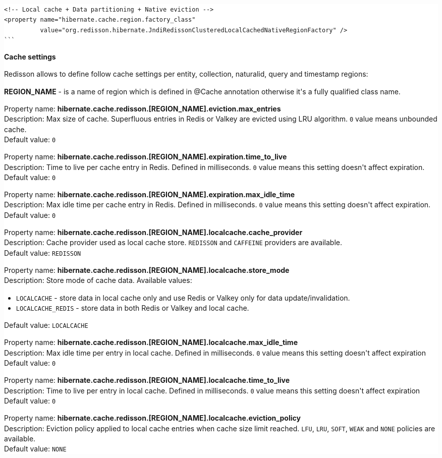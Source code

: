     <!-- Local cache + Data partitioning + Native eviction -->
    <property name="hibernate.cache.region.factory_class" 
              value="org.redisson.hibernate.JndiRedissonClusteredLocalCachedNativeRegionFactory" />
    ```

**Cache settings**

Redisson allows to define follow cache settings per entity, collection, naturalid, query and timestamp regions:

**REGION_NAME** - is a name of region which is defined in @Cache annotation otherwise it's a fully qualified class name.

Property name: **hibernate.cache.redisson.[REGION_NAME].eviction.max_entries**  
Description:  Max size of cache. Superfluous entries in Redis or Valkey are evicted using LRU algorithm. `0` value means unbounded cache.  
Default value: `0`  

Property name: **hibernate.cache.redisson.[REGION_NAME].expiration.time_to_live**  
Description: Time to live per cache entry in Redis. Defined in milliseconds. `0` value means this setting doesn't affect expiration.  
Default value: `0`  

Property name: **hibernate.cache.redisson.[REGION_NAME].expiration.max_idle_time**  
Description: Max idle time per cache entry in Redis. Defined in milliseconds.
             `0` value means this setting doesn't affect expiration.  
Default value: `0`  

Property name: **hibernate.cache.redisson.[REGION_NAME].localcache.cache_provider**  
Description: Cache provider used as local cache store. `REDISSON` and `CAFFEINE` providers are available.  
Default value: `REDISSON`  

Property name: **hibernate.cache.redisson.[REGION_NAME].localcache.store_mode**  
Description: Store mode of cache data. Available values:

* `LOCALCACHE` - store data in local cache only and use Redis or Valkey only for data update/invalidation. 
* `LOCALCACHE_REDIS` - store data in both Redis or  Valkey and local cache.  

Default value: `LOCALCACHE`  

Property name: **hibernate.cache.redisson.[REGION_NAME].localcache.max_idle_time**  
Description: Max idle time per entry in local cache. Defined in milliseconds. `0` value means this setting doesn't affect expiration  
Default value: `0`  

Property name: **hibernate.cache.redisson.[REGION_NAME].localcache.time_to_live**  
Description: Time to live per entry in local cache. Defined in milliseconds. `0` value means this setting doesn't affect expiration  
Default value: `0`  

Property name: **hibernate.cache.redisson.[REGION_NAME].localcache.eviction_policy**  
Description: Eviction policy applied to local cache entries when cache size limit reached. `LFU`, `LRU`, `SOFT`, `WEAK` and `NONE` policies are available.  
Default value: `NONE`  
